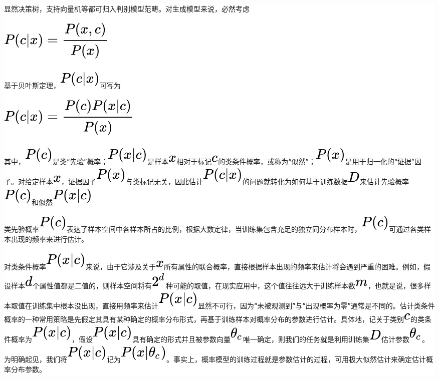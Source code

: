 显然决策树，支持向量机等都可归入判别模型范畴。对生成模型来说，必然考虑

![](./img/724af786db12c99a2bf65aead0a3e3c4.svg)

基于贝叶斯定理，![](./img/9ef8da10229ff52107e5bb275841a194.svg)可写为

![](./img/9ee3e081f48080bd199ad7d263e0c6b6.svg)

其中，![](./img/0d46251912ebdc19bbc4708dad33d09a.svg)是类“先验”概率；![](./img/e412c8417d0c3b22001ceaadd0e04d3e.svg)是样本![](./img/9dd4e461268c8034f5c8564e155c67a6.svg)相对于标记![](./img/4a8a08f09d37b73795649038408b5f33.svg)的类条件概率，或称为“似然”；![](./img/c19f6b6a7bae1fd5b14f578c6edc3454.svg)是用于归一化的“证据”因子。对给定样本![](./img/9dd4e461268c8034f5c8564e155c67a6.svg)，证据因子![](./img/c19f6b6a7bae1fd5b14f578c6edc3454.svg)与类标记无关，因此估计![](./img/9ef8da10229ff52107e5bb275841a194.svg)的问题就转化为如何基于训练数据![](./img/f623e75af30e62bbd73d6df5b50bb7b5.svg)来估计先验概率![](./img/0d46251912ebdc19bbc4708dad33d09a.svg)和似然![](./img/e412c8417d0c3b22001ceaadd0e04d3e.svg)

类先验概率![](./img/0d46251912ebdc19bbc4708dad33d09a.svg)表达了样本空间中各样本所占的比例，根据大数定律，当训练集包含充足的独立同分布样本时，![](./img/0d46251912ebdc19bbc4708dad33d09a.svg)可通过各类样本出现的频率来进行估计。

对类条件概率![](./img/e412c8417d0c3b22001ceaadd0e04d3e.svg)来说，由于它涉及关于![](./img/9dd4e461268c8034f5c8564e155c67a6.svg)所有属性的联合概率，直接根据样本出现的频率来估计将会遇到严重的困难。例如，假设样本![](./img/8277e0910d750195b448797616e091ad.svg)个属性值都是二值的，则样本空间将有![](./img/4c1610e9ddf3ef2eed1f6cc10f3741ee.svg)种可能的取值，在现实应用中，这个值往往远大于训练样本数![](./img/6f8f57715090da2632453988d9a1501b.svg)，也就是说，很多样本取值在训练集中根本没出现，直接用频率来估计![](./img/e412c8417d0c3b22001ceaadd0e04d3e.svg)显然不可行，因为“未被观测到”与“出现概率为零”通常是不同的。估计类条件概率的一种常用策略是先假定其具有某种确定的概率分布形式，再基于训练样本对概率分布的参数进行估计。具体地，记关于类别![](./img/4a8a08f09d37b73795649038408b5f33.svg)的类条件概率为![](./img/e412c8417d0c3b22001ceaadd0e04d3e.svg)，假设![](./img/e412c8417d0c3b22001ceaadd0e04d3e.svg)具有确定的形式并且被参数向量![](./img/0e7194c2b4f230349a680fbcbd166661.svg)唯一确定，则我们的任务就是利用训练集![](./img/f623e75af30e62bbd73d6df5b50bb7b5.svg)估计参数![](./img/0e7194c2b4f230349a680fbcbd166661.svg)。为明确起见，我们将![](./img/e412c8417d0c3b22001ceaadd0e04d3e.svg)记为![](./img/c3c667fdf1e51195bac26cf318c6c3ca.svg)。事实上，概率模型的训练过程就是参数估计的过程，可用极大似然估计来确定估计概率分布参数。
